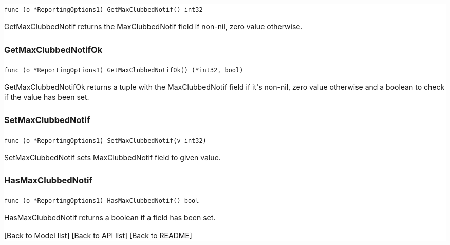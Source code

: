`func (o *ReportingOptions1) GetMaxClubbedNotif() int32`

GetMaxClubbedNotif returns the MaxClubbedNotif field if non-nil, zero value otherwise.

### GetMaxClubbedNotifOk

`func (o *ReportingOptions1) GetMaxClubbedNotifOk() (*int32, bool)`

GetMaxClubbedNotifOk returns a tuple with the MaxClubbedNotif field if it's non-nil, zero value otherwise
and a boolean to check if the value has been set.

### SetMaxClubbedNotif

`func (o *ReportingOptions1) SetMaxClubbedNotif(v int32)`

SetMaxClubbedNotif sets MaxClubbedNotif field to given value.

### HasMaxClubbedNotif

`func (o *ReportingOptions1) HasMaxClubbedNotif() bool`

HasMaxClubbedNotif returns a boolean if a field has been set.


[[Back to Model list]](../README.md#documentation-for-models) [[Back to API list]](../README.md#documentation-for-api-endpoints) [[Back to README]](../README.md)


